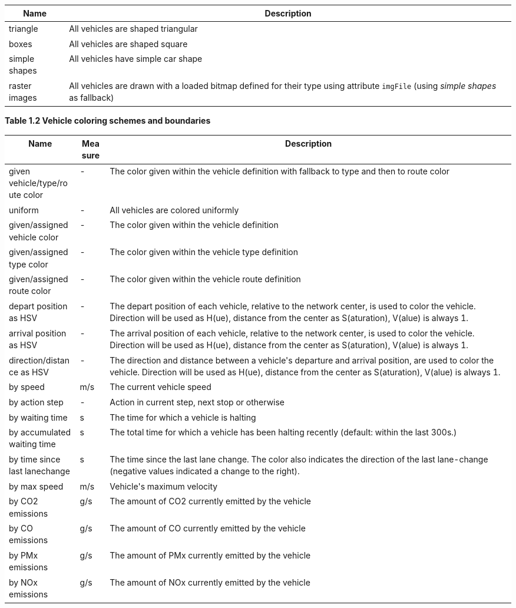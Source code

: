 | Name          | Description                                                                                                             |
| ------------- | ----------------------------------------------------------------------------------------------------------------------- |
| triangle      | All vehicles are shaped triangular                                                                                      |
| boxes         | All vehicles are shaped square                                                                                          |
| simple shapes | All vehicles have simple car shape                                                                                      |
| raster images | All vehicles are drawn with a loaded bitmap defined for their type using attribute `imgFile` (using *simple shapes* as fallback) |

**Table 1.2 Vehicle coloring schemes and boundaries**

| Name                           | Measure | Description                                                                                                                                                                                                   |
| ------------------------------ | ------- | ------------------------------------------------------------------------------------------------------------------------------------------------------------------------------------------------------------- |
| given vehicle/type/route color | \-      | The color given within the vehicle definition with fallback to type and then to route color                                                                                                                   |
| uniform                        | \-      | All vehicles are colored uniformly                                                                                                                                                                            |
| given/assigned vehicle color   | \-      | The color given within the vehicle definition                                                                                                                                                                 |
| given/assigned type color      | \-      | The color given within the vehicle type definition                                                                                                                                                            |
| given/assigned route color     | \-      | The color given within the vehicle route definition                                                                                                                                                           |
| depart position as HSV         | \-      | The depart position of each vehicle, relative to the network center, is used to color the vehicle. Direction will be used as H(ue), distance from the center as S(aturation), V(alue) is always 1.            |
| arrival position as HSV        | \-      | The arrival position of each vehicle, relative to the network center, is used to color the vehicle. Direction will be used as H(ue), distance from the center as S(aturation), V(alue) is always 1.           |
| direction/distance as HSV      | \-      | The direction and distance between a vehicle's departure and arrival position, are used to color the vehicle. Direction will be used as H(ue), distance from the center as S(aturation), V(alue) is always 1. |
| by speed                       | m/s     | The current vehicle speed                                                                                                                                                                                     |
| by action step                 | \-      | Action in current step, next stop or otherwise
| by waiting time                | s       | The time for which a vehicle is halting                                                                                                                                                                       |
| by accumulated waiting time    | s       | The total time for which a vehicle has been halting recently (default: within the last 300s.)                                                                                                                 |
| by time since last lanechange  | s       | The time since the last lane change. The color also indicates the direction of the last lane-change (negative values indicated a change to the right).                                                        |
| by max speed                   | m/s     | Vehicle's maximum velocity                                                                                                                                                                                    |
| by CO2 emissions               | g/s     | The amount of CO2 currently emitted by the vehicle                                                                                                                                                            |
| by CO emissions                | g/s     | The amount of CO currently emitted by the vehicle                                                                                                                                                             |
| by PMx emissions               | g/s     | The amount of PMx currently emitted by the vehicle                                                                                                                                                            |
| by NOx emissions               | g/s     | The amount of NOx currently emitted by the vehicle                                                                                                                                                            |